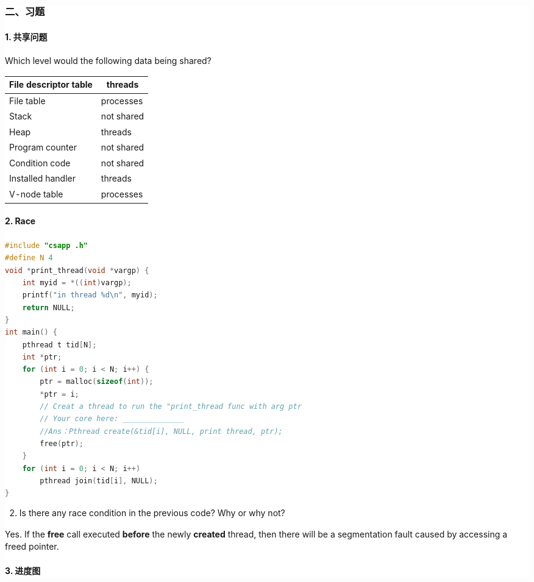 ### 二、习题

#### 1. 共享问题

Which level would the following data being shared? 

| File descriptor table | threads    |
| --------------------- | ---------- |
| File table            | processes  |
| Stack                 | not shared |
| Heap                  | threads    |
| Program counter       | not shared |
| Condition code        | not shared |
| Installed handler     | threads    |
| V-node table          | processes  |

#### 2. Race

```cpp
#include "csapp .h"
#define N 4
void *print_thread(void *vargp) {
    int myid = *((int)vargp);
    printf("in thread %d\n", myid);
    return NULL;
}
int main() {
    pthread t tid[N];
    int *ptr;
    for (int i = 0; i < N; i++) {
        ptr = malloc(sizeof(int));
        *ptr = i;
        // Creat a thread to run the "print_thread func with arg ptr
        // Your core here: ______________
        //Ans：Pthread create(&tid[i], NULL, print thread, ptr);
        free(ptr);
    }
    for (int i = 0; i < N; i++)
    	pthread join(tid[i], NULL);
}
```

2. Is there any race condition in the previous code? Why or why not?

Yes. If the **free** call executed **before** the newly **created** thread, then there will be a segmentation fault caused by accessing a freed pointer. 

#### 3. 进度图
